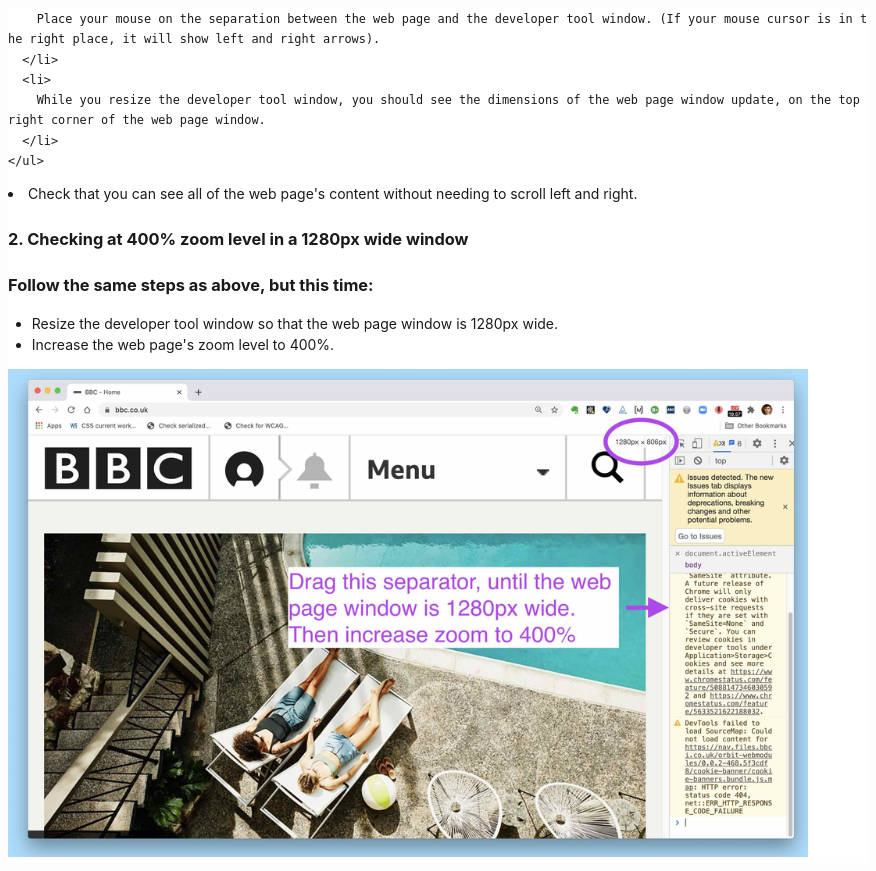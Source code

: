         Place your mouse on the separation between the web page and the developer tool window. (If your mouse cursor is in the right place, it will show left and right arrows).
      </li>
      <li>
        While you resize the developer tool window, you should see the dimensions of the web page window update, on the top right corner of the web page window.
      </li>
    </ul>
  </li>
  <li>
    Check that you can see all of the web page's content without needing to scroll left and right.
  </li>
</ol>

### 2. Checking at 400% zoom level in a 1280px wide window

### Follow the same steps as above, but this time:

<ul>
  <li>
    Resize the developer tool window so that the web page window is 1280px wide.
  </li>
  <li>
    Increase the web page's zoom level to 400%.
  </li>
</ul>
<img src="../assets/1410 - how to check - 1280px test.jpg" width="800" alt="">

